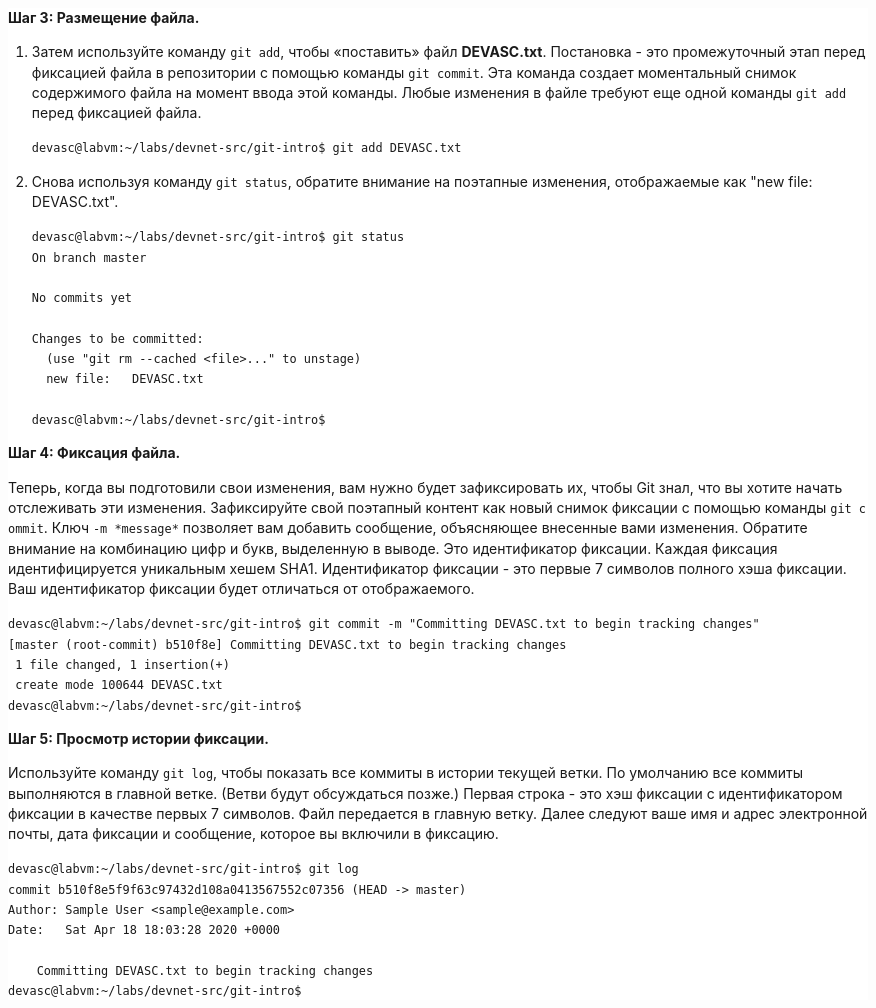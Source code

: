 **Шаг 3: Размещение файла.**

1. Затем используйте команду `git add`, чтобы «поставить» файл **DEVASC.txt**. Постановка - это промежуточный этап перед фиксацией файла в репозитории с помощью команды `git commit`. Эта команда создает моментальный снимок содержимого файла на момент ввода этой команды. Любые изменения в файле требуют еще одной команды `git add` перед фиксацией файла.

    ```
    devasc@labvm:~/labs/devnet-src/git-intro$ git add DEVASC.txt
    ```

2. Снова используя команду `git status`, обратите внимание на поэтапные изменения, отображаемые как "new file: DEVASC.txt".

    ```
    devasc@labvm:~/labs/devnet-src/git-intro$ git status
    On branch master

    No commits yet

    Changes to be committed:
      (use "git rm --cached <file>..." to unstage)
      new file:   DEVASC.txt

    devasc@labvm:~/labs/devnet-src/git-intro$
    ```

**Шаг 4: Фиксация файла.**

Теперь, когда вы подготовили свои изменения, вам нужно будет зафиксировать их, чтобы Git знал, что вы хотите начать отслеживать эти изменения. Зафиксируйте свой поэтапный контент как новый снимок фиксации с помощью команды `git commit`. Ключ `-m *message*` позволяет вам добавить сообщение, объясняющее внесенные вами изменения. Обратите внимание на комбинацию цифр и букв, выделенную в выводе. Это идентификатор фиксации. Каждая фиксация идентифицируется уникальным хешем SHA1. Идентификатор фиксации - это первые 7 символов полного хэша фиксации. Ваш идентификатор фиксации будет отличаться от отображаемого.

```
devasc@labvm:~/labs/devnet-src/git-intro$ git commit -m "Committing DEVASC.txt to begin tracking changes"
[master (root-commit) b510f8e] Committing DEVASC.txt to begin tracking changes
 1 file changed, 1 insertion(+)
 create mode 100644 DEVASC.txt
devasc@labvm:~/labs/devnet-src/git-intro$
```

**Шаг 5: Просмотр истории фиксации.**

Используйте команду `git log`, чтобы показать все коммиты в истории текущей ветки. По умолчанию все коммиты выполняются в главной ветке. (Ветви будут обсуждаться позже.) Первая строка - это хэш фиксации с идентификатором фиксации в качестве первых 7 символов. Файл передается в главную ветку. Далее следуют ваше имя и адрес электронной почты, дата фиксации и сообщение, которое вы включили в фиксацию.

```
devasc@labvm:~/labs/devnet-src/git-intro$ git log
commit b510f8e5f9f63c97432d108a0413567552c07356 (HEAD -> master)
Author: Sample User <sample@example.com>
Date:   Sat Apr 18 18:03:28 2020 +0000

    Committing DEVASC.txt to begin tracking changes
devasc@labvm:~/labs/devnet-src/git-intro$
```
